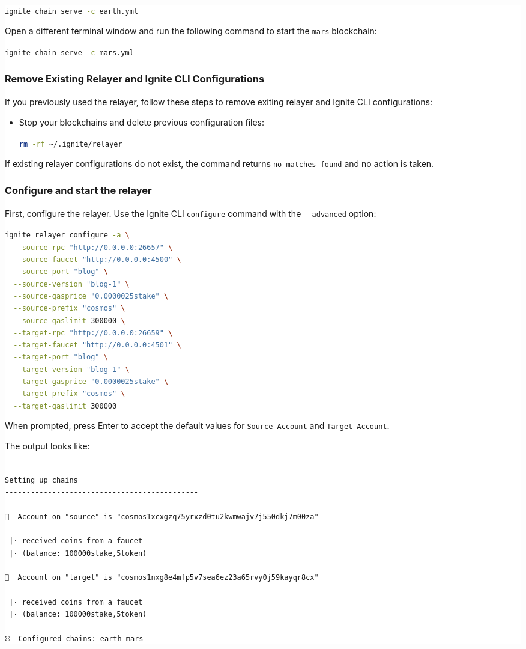 ```bash
ignite chain serve -c earth.yml
```

Open a different terminal window and run the following command to start the
`mars` blockchain:

```bash
ignite chain serve -c mars.yml
```

### Remove Existing Relayer and Ignite CLI Configurations

If you previously used the relayer, follow these steps to remove exiting relayer
and Ignite CLI configurations:

- Stop your blockchains and delete previous configuration files:

  ```bash
  rm -rf ~/.ignite/relayer
  ```

If existing relayer configurations do not exist, the command returns `no matches
found` and no action is taken.

### Configure and start the relayer

First, configure the relayer. Use the Ignite CLI `configure` command with the
`--advanced` option:

```bash
ignite relayer configure -a \
  --source-rpc "http://0.0.0.0:26657" \
  --source-faucet "http://0.0.0.0:4500" \
  --source-port "blog" \
  --source-version "blog-1" \
  --source-gasprice "0.0000025stake" \
  --source-prefix "cosmos" \
  --source-gaslimit 300000 \
  --target-rpc "http://0.0.0.0:26659" \
  --target-faucet "http://0.0.0.0:4501" \
  --target-port "blog" \
  --target-version "blog-1" \
  --target-gasprice "0.0000025stake" \
  --target-prefix "cosmos" \
  --target-gaslimit 300000
```

When prompted, press Enter to accept the default values for `Source Account` and
`Target Account`.

The output looks like:

```
---------------------------------------------
Setting up chains
---------------------------------------------

🔐  Account on "source" is "cosmos1xcxgzq75yrxzd0tu2kwmwajv7j550dkj7m00za"

 |· received coins from a faucet
 |· (balance: 100000stake,5token)

🔐  Account on "target" is "cosmos1nxg8e4mfp5v7sea6ez23a65rvy0j59kayqr8cx"

 |· received coins from a faucet
 |· (balance: 100000stake,5token)

⛓  Configured chains: earth-mars
```
